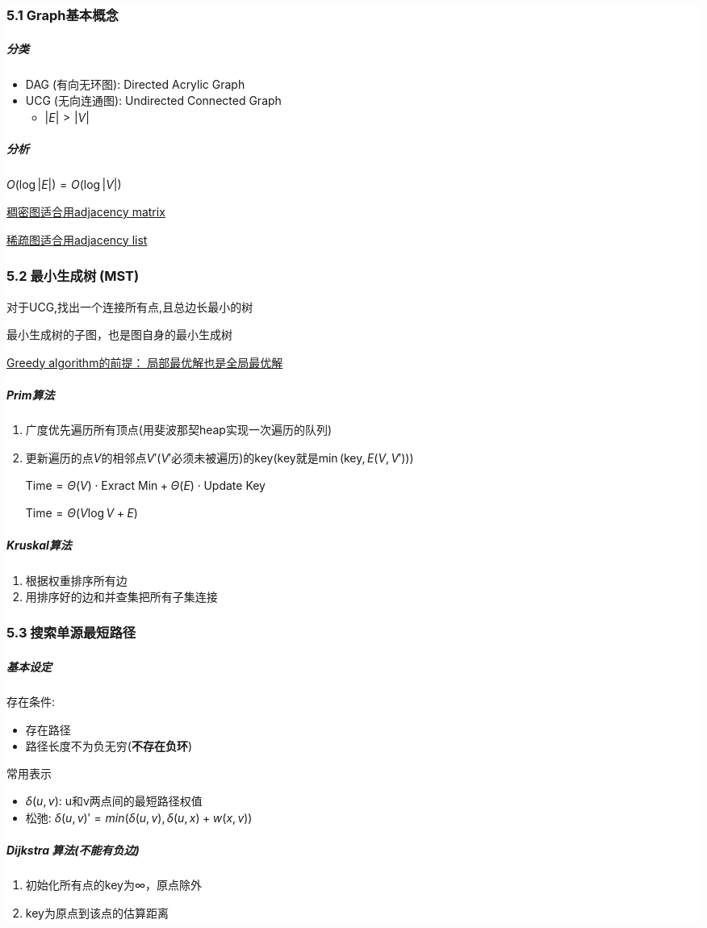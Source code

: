 ### 5.1 Graph基本概念

##### 分类

- DAG (有向无环图): Directed Acrylic Graph
- UCG (无向连通图): Undirected Connected Graph
  - $|E|>|V|$

##### 分析

$O(\log|E|)=O(\log|V|)$

<u>稠密图适合用adjacency matrix</u>

<u>稀疏图适合用adjacency list</u>

### 5.2 最小生成树 (MST)

对于UCG,找出一个连接所有点,且总边长最小的树

最小生成树的子图，也是图自身的最小生成树

<u>Greedy algorithm的前提： 局部最优解也是全局最优解</u>

##### Prim算法

1. 广度优先遍历所有顶点(用斐波那契heap实现一次遍历的队列)

2. 更新遍历的点$V$的相邻点$V'$($V'$必须未被遍历)的key(key就是$\min{(\text{key}, E(V,V'))}$)

   $\text{Time}=\Theta(V)\cdot\text{Exract Min} + \Theta(E)\cdot\text{Update Key}$

   $\text{Time}=\Theta(V\log V+E)$

##### Kruskal算法

1. 根据权重排序所有边
2. 用排序好的边和并查集把所有子集连接

### 5.3 搜索单源最短路径

##### 基本设定

存在条件:

- 存在路径
- 路径长度不为负无穷(**不存在负环**)

常用表示

- $\delta(u,v)$: u和v两点间的最短路径权值
- 松弛: $\delta(u, v)'=min(\delta(u,v),\delta(u,x)+w(x,v))$

##### Dijkstra 算法(不能有负边)

 1. 初始化所有点的key为$\infty$，原点除外

 2. key为原点到该点的估算距离
